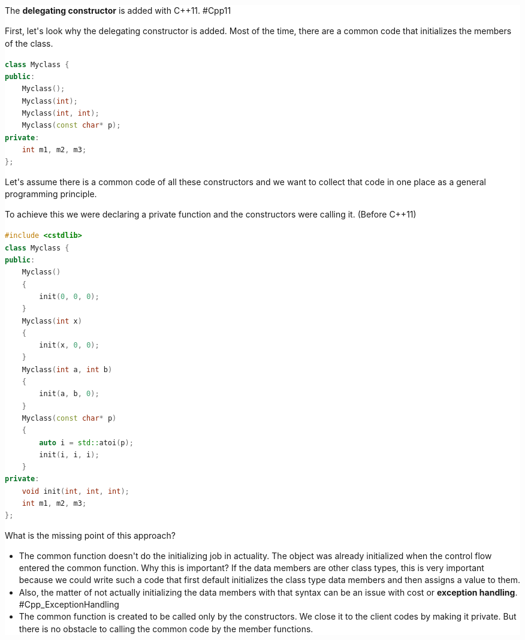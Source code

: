 The **delegating constructor** is added with C++11. #Cpp11

First, let's look why the delegating constructor is added. Most of the time, there are a common code that initializes the members of the class.
```cpp
class Myclass {
public:
	Myclass();
	Myclass(int);
	Myclass(int, int);
	Myclass(const char* p);
private:
	int m1, m2, m3;
};
```
Let's assume there is a common code of all these constructors and we want to collect that code in one place as a general programming principle. 

To achieve this we were declaring a private function and the constructors were calling it. (Before C++11)
```cpp
#include <cstdlib>
class Myclass {
public:
	Myclass()
	{
		init(0, 0, 0);
	}
	Myclass(int x)
	{
		init(x, 0, 0);
	}
	Myclass(int a, int b)
	{
		init(a, b, 0);
	}
	Myclass(const char* p)
	{
		auto i = std::atoi(p);
		init(i, i, i);
	}
private:
	void init(int, int, int);
	int m1, m2, m3;
};
```

What is the missing point of this approach?
- The common function doesn't do the initializing job in actuality. The object was already initialized when the control flow entered the common function. Why this is important? If the data members are other class types, this is very important because we could write such a code that first default initializes the class type data members and then assigns a value to them.
- Also, the matter of not actually initializing the data members with that syntax can be an issue with cost or **exception handling**. #Cpp_ExceptionHandling
- The common function is created to be called only by the constructors. We close it to the client codes by making it private. But there is no obstacle to calling the common code by the member functions.
